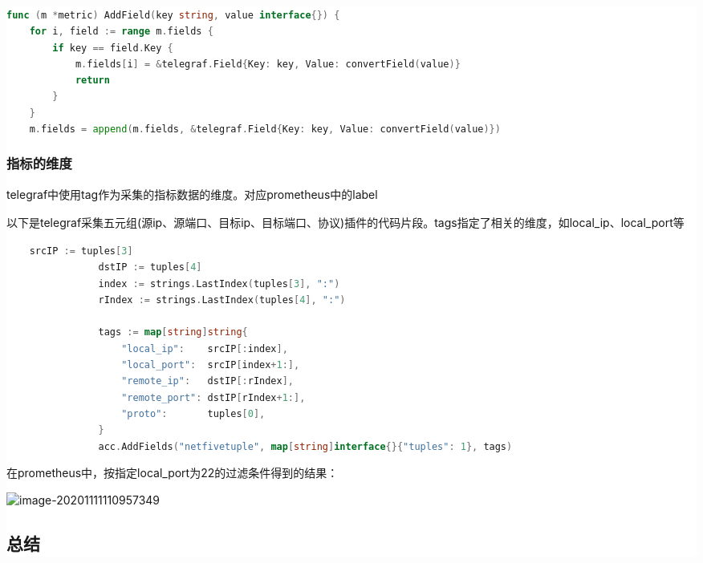 ~~~go
func (m *metric) AddField(key string, value interface{}) {
	for i, field := range m.fields {
		if key == field.Key {
			m.fields[i] = &telegraf.Field{Key: key, Value: convertField(value)}
			return
		}
	}
	m.fields = append(m.fields, &telegraf.Field{Key: key, Value: convertField(value)})

~~~

### 指标的维度

telegraf中使用tag作为采集的指标数据的维度。对应prometheus中的label

以下是telegraf采集五元组(源ip、源端口、目标ip、目标端口、协议)插件的代码片段。tags指定了相关的维度，如local_ip、local_port等

~~~go
	srcIP := tuples[3]
				dstIP := tuples[4]
				index := strings.LastIndex(tuples[3], ":")
				rIndex := strings.LastIndex(tuples[4], ":")

				tags := map[string]string{
					"local_ip":    srcIP[:index],
					"local_port":  srcIP[index+1:],
					"remote_ip":   dstIP[:rIndex],
					"remote_port": dstIP[rIndex+1:],
					"proto":       tuples[0],
				}
				acc.AddFields("netfivetuple", map[string]interface{}{"tuples": 1}, tags)
~~~



在prometheus中，按指定local_port为22的过滤条件得到的结果：

![image-20201111110957349](C:\Users\monster\AppData\Roaming\Typora\typora-user-images\image-20201111110957349.png)

## 总结

